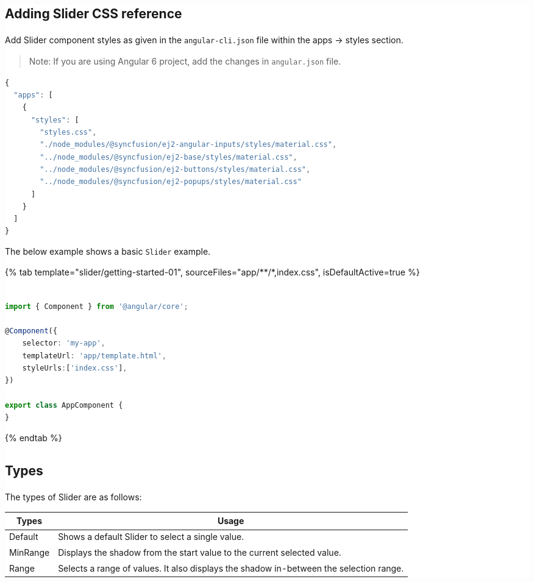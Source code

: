 ## Adding Slider CSS reference

Add Slider component styles as given in the `angular-cli.json` file within the apps -> styles section.

>Note: If you are using Angular 6 project, add the changes in `angular.json` file.

```typescript
{
  "apps": [
    {
      "styles": [
        "styles.css",
        "./node_modules/@syncfusion/ej2-angular-inputs/styles/material.css",
        "../node_modules/@syncfusion/ej2-base/styles/material.css",
        "../node_modules/@syncfusion/ej2-buttons/styles/material.css",
        "../node_modules/@syncfusion/ej2-popups/styles/material.css"
      ]
    }
  ]
}
```

The below example shows a basic `Slider` example.

{% tab template="slider/getting-started-01", sourceFiles="app/**/*,index.css", isDefaultActive=true %}

```typescript

import { Component } from '@angular/core';

@Component({
    selector: 'my-app',
    templateUrl: 'app/template.html',
    styleUrls:['index.css'],
})

export class AppComponent {
}

```

{% endtab %}

## Types

The types of Slider are as follows:

| **Types** | **Usage** |
| --- | --- |
| Default | Shows a default Slider to select a single value. |
| MinRange | Displays the shadow from the start value to the current selected value. |
| Range | Selects a range of values. It also displays the shadow in-between the selection range. |
